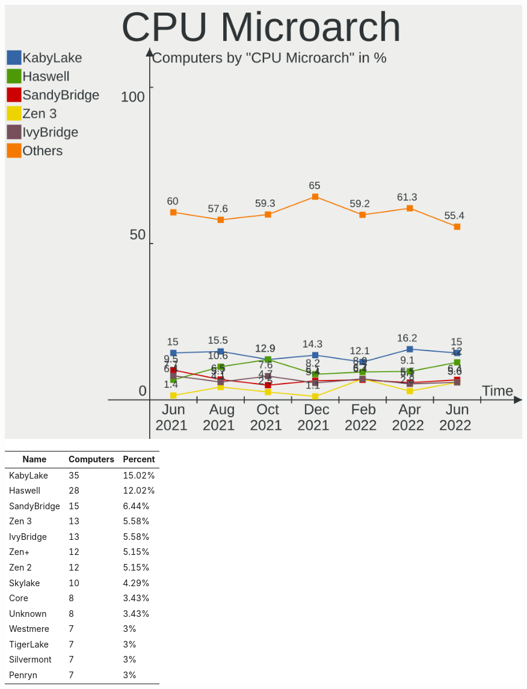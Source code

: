 ![CPU Microarch](./All/images/line_chart/cpu_microarch.svg)

| Name             | Computers | Percent |
|------------------|-----------|---------|
| KabyLake         | 35        | 15.02%  |
| Haswell          | 28        | 12.02%  |
| SandyBridge      | 15        | 6.44%   |
| Zen 3            | 13        | 5.58%   |
| IvyBridge        | 13        | 5.58%   |
| Zen+             | 12        | 5.15%   |
| Zen 2            | 12        | 5.15%   |
| Skylake          | 10        | 4.29%   |
| Core             | 8         | 3.43%   |
| Unknown          | 8         | 3.43%   |
| Westmere         | 7         | 3%      |
| TigerLake        | 7         | 3%      |
| Silvermont       | 7         | 3%      |
| Penryn           | 7         | 3%      |
